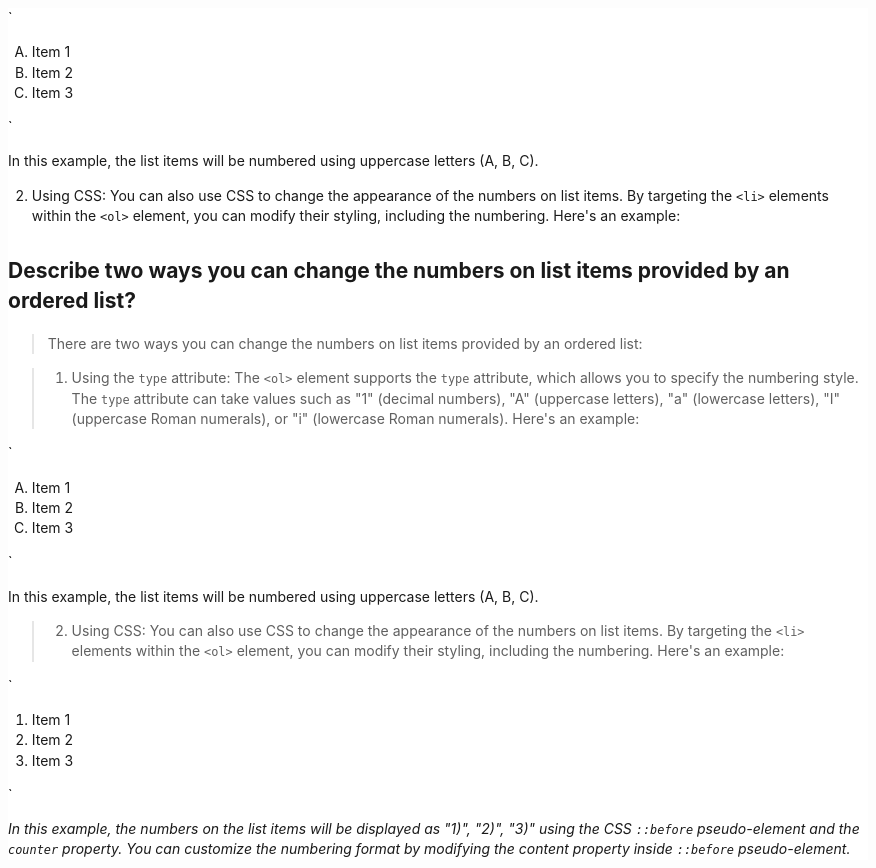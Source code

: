 `<ol type="A">
  <li>Item 1</li>
  <li>Item 2</li>
  <li>Item 3</li>
</ol>`

In this example, the list items will be numbered using uppercase letters (A, B, C).

2.  Using CSS: You can also use CSS to change the appearance of the numbers on list items. By targeting the `<li>` elements within the `<ol>` element, you can modify their styling, including the numbering. Here's an example:

## Describe two ways you can change the numbers on list items provided by an ordered list?
>There are two ways you can change the numbers on list items provided by an ordered list:

> 1.  Using the `type` attribute: The `<ol>` element supports the `type` attribute, which allows you to specify the numbering style. The `type` attribute can take values such as "1" (decimal numbers), "A" (uppercase letters), "a" (lowercase letters), "I" (uppercase Roman numerals), or "i" (lowercase Roman numerals). Here's an example:

`<ol type="A">
  <li>Item 1</li>
  <li>Item 2</li>
  <li>Item 3</li>
</ol>`

In this example, the list items will be numbered using uppercase letters (A, B, C).

> 2.  Using CSS: You can also use CSS to change the appearance of the numbers on list items. By targeting the `<li>` elements within the `<ol>` element, you can modify their styling, including the numbering. Here's an example:

`<style> ol {
    counter-reset: my-counter; /* Reset the counter */
  }

  ol li {
    counter-increment: my-counter; /* Increment the counter */
  }

  ol li::before {
    content: counter(my-counter) ") "; /* Add the counter value before each list item */
  } </style>

<ol>
  <li>Item 1</li>
  <li>Item 2</li>
  <li>Item 3</li>
</ol>`



*In this example, the numbers on the list items will be displayed as "1)", "2)", "3)" using the CSS `::before` pseudo-element and the `counter` property. You can customize the numbering format by modifying the content property inside `::before` pseudo-element.*
